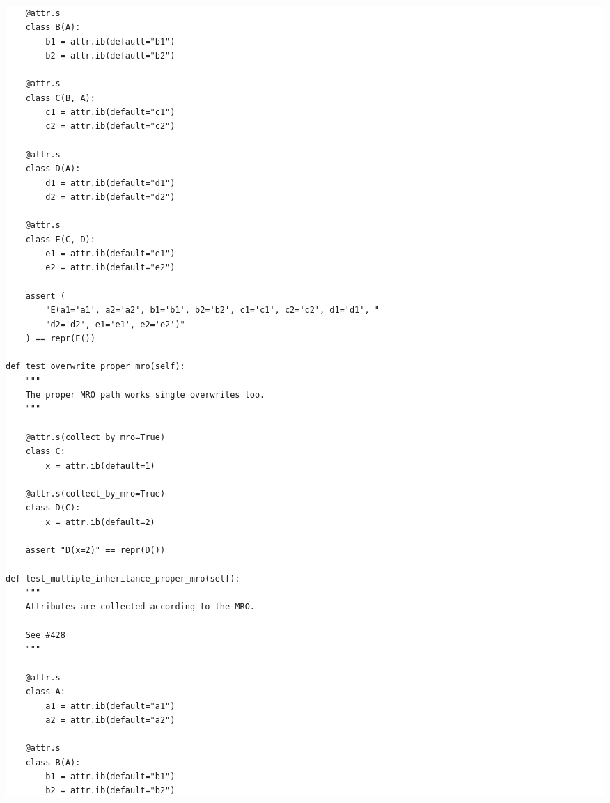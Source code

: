         @attr.s
        class B(A):
            b1 = attr.ib(default="b1")
            b2 = attr.ib(default="b2")

        @attr.s
        class C(B, A):
            c1 = attr.ib(default="c1")
            c2 = attr.ib(default="c2")

        @attr.s
        class D(A):
            d1 = attr.ib(default="d1")
            d2 = attr.ib(default="d2")

        @attr.s
        class E(C, D):
            e1 = attr.ib(default="e1")
            e2 = attr.ib(default="e2")

        assert (
            "E(a1='a1', a2='a2', b1='b1', b2='b2', c1='c1', c2='c2', d1='d1', "
            "d2='d2', e1='e1', e2='e2')"
        ) == repr(E())

    def test_overwrite_proper_mro(self):
        """
        The proper MRO path works single overwrites too.
        """

        @attr.s(collect_by_mro=True)
        class C:
            x = attr.ib(default=1)

        @attr.s(collect_by_mro=True)
        class D(C):
            x = attr.ib(default=2)

        assert "D(x=2)" == repr(D())

    def test_multiple_inheritance_proper_mro(self):
        """
        Attributes are collected according to the MRO.

        See #428
        """

        @attr.s
        class A:
            a1 = attr.ib(default="a1")
            a2 = attr.ib(default="a2")

        @attr.s
        class B(A):
            b1 = attr.ib(default="b1")
            b2 = attr.ib(default="b2")
